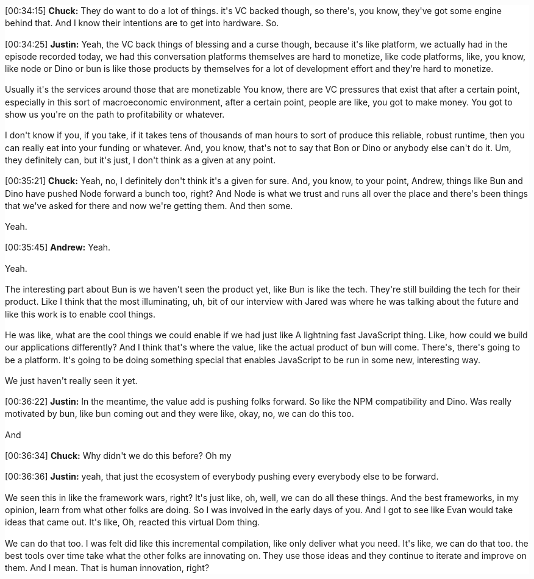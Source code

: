 [00:34:15] **Chuck:** They do want to do a lot of things. it's VC backed though, so there's, you know, they've got some engine behind that. And I know their intentions are to get into hardware. So.

[00:34:25] **Justin:** Yeah, the VC back things of blessing and a curse though, because it's like platform, we actually had in the episode recorded today, we had this conversation platforms themselves are hard to monetize, like code platforms, like, you know, like node or Dino or bun is like those products by themselves for a lot of development effort and they're hard to monetize.

Usually it's the services around those that are monetizable You know, there are VC pressures that exist that after a certain point, especially in this sort of macroeconomic environment, after a certain point, people are like, you got to make money. You got to show us you're on the path to profitability or whatever.

I don't know if you, if you take, if it takes tens of thousands of man hours to sort of produce this reliable, robust runtime, then you can really eat into your funding or whatever. And, you know, that's not to say that Bon or Dino or anybody else can't do it. Um, they definitely can, but it's just, I don't think as a given at any point.

[00:35:21] **Chuck:** Yeah, no, I definitely don't think it's a given for sure. And, you know, to your point, Andrew, things like Bun and Dino have pushed Node forward a bunch too, right? And Node is what we trust and runs all over the place and there's been things that we've asked for there and now we're getting them. And then some.

Yeah.

[00:35:45] **Andrew:** Yeah.

Yeah.

The interesting part about Bun is we haven't seen the product yet, like Bun is like the tech. They're still building the tech for their product. Like I think that the most illuminating, uh, bit of our interview with Jared was where he was talking about the future and like this work is to enable cool things.

He was like, what are the cool things we could enable if we had just like A lightning fast JavaScript thing. Like, how could we build our applications differently? And I think that's where the value, like the actual product of bun will come. There's, there's going to be a platform. It's going to be doing something special that enables JavaScript to be run in some new, interesting way.

We just haven't really seen it yet.

[00:36:22] **Justin:** In the meantime, the value add is pushing folks forward. So like the NPM compatibility and Dino. Was really motivated by bun, like bun coming out and they were like, okay, no, we can do this too.

And

[00:36:34] **Chuck:** Why didn't we do this before? Oh my

[00:36:36] **Justin:** yeah, that just the ecosystem of everybody pushing every everybody else to be forward.

We seen this in like the framework wars, right? It's just like, oh, well, we can do all these things. And the best frameworks, in my opinion, learn from what other folks are doing. So I was involved in the early days of you. And I got to see like Evan would take ideas that came out. It's like, Oh, reacted this virtual Dom thing.

We can do that too. I was felt did like this incremental compilation, like only deliver what you need. It's like, we can do that too. the best tools over time take what the other folks are innovating on. They use those ideas and they continue to iterate and improve on them. And I mean. That is human innovation, right?
